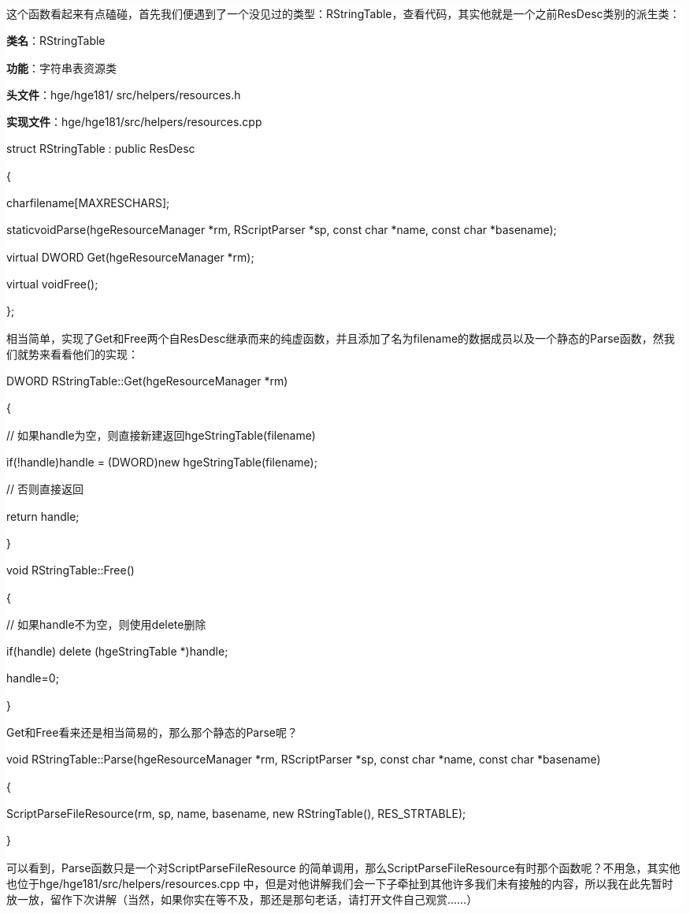 这个函数看起来有点磕碰，首先我们便遇到了一个没见过的类型：RStringTable，查看代码，其实他就是一个之前ResDesc类别的派生类：

**类名**：RStringTable

**功能**：字符串表资源类

**头文件**：hge/hge181/ src/helpers/resources.h

**实现文件**：hge/hge181/src/helpers/resources.cpp

struct RStringTable : public ResDesc

{

charfilename[MAXRESCHARS];

staticvoidParse(hgeResourceManager *rm, RScriptParser *sp, const char *name, const char *basename);

virtual DWORD Get(hgeResourceManager *rm);

virtual voidFree();

};

相当简单，实现了Get和Free两个自ResDesc继承而来的纯虚函数，并且添加了名为filename的数据成员以及一个静态的Parse函数，然我们就势来看看他们的实现：

DWORD RStringTable::Get(hgeResourceManager *rm)

{

// 如果handle为空，则直接新建返回hgeStringTable(filename)

if(!handle)handle = (DWORD)new hgeStringTable(filename);

// 否则直接返回

return handle;

}

void RStringTable::Free()

{

// 如果handle不为空，则使用delete删除

if(handle) delete (hgeStringTable *)handle;

handle=0;

}

Get和Free看来还是相当简易的，那么那个静态的Parse呢？

void RStringTable::Parse(hgeResourceManager *rm, RScriptParser *sp, const char *name, const char *basename)

{

ScriptParseFileResource(rm, sp, name, basename, new RStringTable(), RES_STRTABLE);

}

可以看到，Parse函数只是一个对ScriptParseFileResource 的简单调用，那么ScriptParseFileResource有时那个函数呢？不用急，其实他也位于hge/hge181/src/helpers/resources.cpp 中，但是对他讲解我们会一下子牵扯到其他许多我们未有接触的内容，所以我在此先暂时放一放，留作下次讲解（当然，如果你实在等不及，那还是那句老话，请打开文件自己观赏……）
